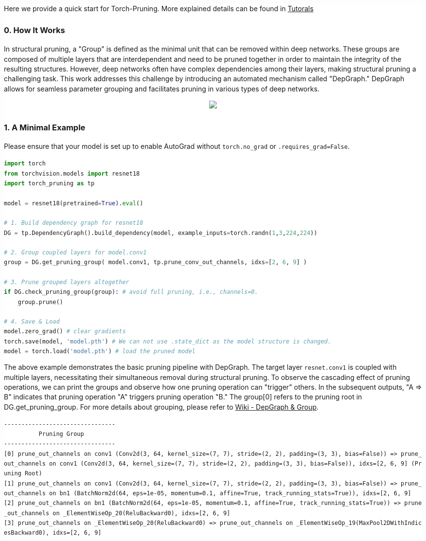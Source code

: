 Here we provide a quick start for Torch-Pruning. More explained details can be found in [Tutorals](https://github.com/VainF/Torch-Pruning/wiki)

### 0. How It Works

In structural pruning, a "Group" is defined as the minimal unit that can be removed within deep networks. These groups are composed of multiple layers that are interdependent and need to be pruned together in order to maintain the integrity of the resulting structures. However, deep networks often have complex dependencies among their layers, making structural pruning a challenging task. This work addresses this challenge by introducing an automated mechanism called "DepGraph." DepGraph allows for seamless parameter grouping and facilitates pruning in various types of deep networks.

<div align="center">
<img src="assets/dep.png" width="100%">
</div>

### 1. A Minimal Example
 
Please ensure that your model is set up to enable AutoGrad without ``torch.no_grad`` or ``.requires_grad=False``.

```python
import torch
from torchvision.models import resnet18
import torch_pruning as tp

model = resnet18(pretrained=True).eval()

# 1. Build dependency graph for resnet18
DG = tp.DependencyGraph().build_dependency(model, example_inputs=torch.randn(1,3,224,224))

# 2. Group coupled layers for model.conv1
group = DG.get_pruning_group( model.conv1, tp.prune_conv_out_channels, idxs=[2, 6, 9] )

# 3. Prune grouped layers altogether
if DG.check_pruning_group(group): # avoid full pruning, i.e., channels=0.
    group.prune()
    
# 4. Save & Load
model.zero_grad() # clear gradients
torch.save(model, 'model.pth') # We can not use .state_dict as the model structure is changed.
model = torch.load('model.pth') # load the pruned model
```
The above example demonstrates the basic pruning pipeline with DepGraph. The target layer `resnet.conv1` is coupled with multiple layers, necessitating their simultaneous removal during structural pruning. To observe the cascading effect of pruning operations, we can print the groups and observe how one pruning operation can "trigger" others. In the subsequent outputs, "A => B" indicates that pruning operation "A" triggers pruning operation "B." The group[0] refers to the pruning root in DG.get_pruning_group. For more details about grouping, please refer to [Wiki - DepGraph & Group](https://github.com/VainF/Torch-Pruning/wiki/3.-DepGraph-&-Group).

```
--------------------------------
          Pruning Group
--------------------------------
[0] prune_out_channels on conv1 (Conv2d(3, 64, kernel_size=(7, 7), stride=(2, 2), padding=(3, 3), bias=False)) => prune_out_channels on conv1 (Conv2d(3, 64, kernel_size=(7, 7), stride=(2, 2), padding=(3, 3), bias=False)), idxs=[2, 6, 9] (Pruning Root)
[1] prune_out_channels on conv1 (Conv2d(3, 64, kernel_size=(7, 7), stride=(2, 2), padding=(3, 3), bias=False)) => prune_out_channels on bn1 (BatchNorm2d(64, eps=1e-05, momentum=0.1, affine=True, track_running_stats=True)), idxs=[2, 6, 9]
[2] prune_out_channels on bn1 (BatchNorm2d(64, eps=1e-05, momentum=0.1, affine=True, track_running_stats=True)) => prune_out_channels on _ElementWiseOp_20(ReluBackward0), idxs=[2, 6, 9]
[3] prune_out_channels on _ElementWiseOp_20(ReluBackward0) => prune_out_channels on _ElementWiseOp_19(MaxPool2DWithIndicesBackward0), idxs=[2, 6, 9]
```